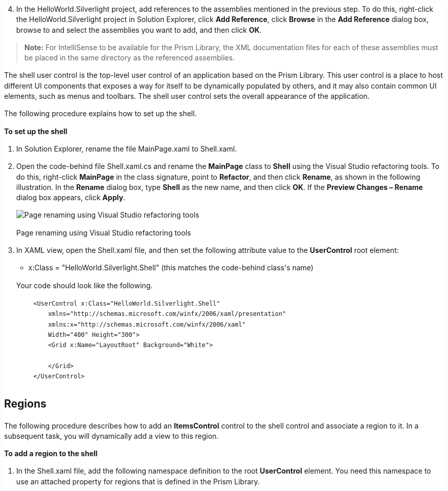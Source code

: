 4.  In the HelloWorld.Silverlight project, add references to the assemblies mentioned in the previous step. To do this, right-click the HelloWorld.Silverlight project in Solution Explorer, click **Add Reference**, click **Browse** in the **Add Reference** dialog box, browse to and select the assemblies you want to add, and then click **OK**.

>**Note:** For IntelliSense to be available for the Prism Library, the XML documentation files for each of these assemblies must be placed in the same directory as the referenced assemblies.

The shell user control is the top-level user control of an application based on the Prism Library. This user control is a place to host different UI components that exposes a way for itself to be dynamically populated by others, and it may also contain common UI elements, such as menus and toolbars. The shell user control sets the overall appearance of the application.

The following procedure explains how to set up the shell.

**To set up the shell**

1.  In Solution Explorer, rename the file MainPage.xaml to Shell.xaml.
2.  Open the code-behind file Shell.xaml.cs and rename the **MainPage** class to **Shell** using the Visual Studio refactoring tools. To do this, right-click **MainPage** in the class signature, point to **Refactor**, and then click **Rename**, as shown in the following illustration. In the **Rename** dialog box, type **Shell** as the new name, and then click **OK**. If the **Preview Changes – Rename** dialog box appears, click **Apply**.

    ![](https://msdn.microsoft.com/en-us/Ff921096.7570EB488C758FE61CDF76BD15A3326F(en-us,PandP.40).png "Page renaming using Visual Studio refactoring tools")

    Page renaming using Visual Studio refactoring tools

3.  In XAML view, open the Shell.xaml file, and then set the following attribute value to the **UserControl** root element:

    -   x:Class = "HelloWorld.Silverlight.Shell" (this matches the code-behind class's name)

    Your code should look like the following.

```XAML	
        <UserControl x:Class="HelloWorld.Silverlight.Shell"
            xmlns="http://schemas.microsoft.com/winfx/2006/xaml/presentation" 
            xmlns:x="http://schemas.microsoft.com/winfx/2006/xaml" 
            Width="400" Height="300">
            <Grid x:Name="LayoutRoot" Background="White">

            </Grid>
        </UserControl>
```

## Regions

The following procedure describes how to add an **ItemsControl** control to the shell control and associate a region to it. In a subsequent task, you will dynamically add a view to this region.

**To add a region to the shell**

1.  In the Shell.xaml file, add the following namespace definition to the root **UserControl** element. You need this namespace to use an attached property for regions that is defined in the Prism Library.
